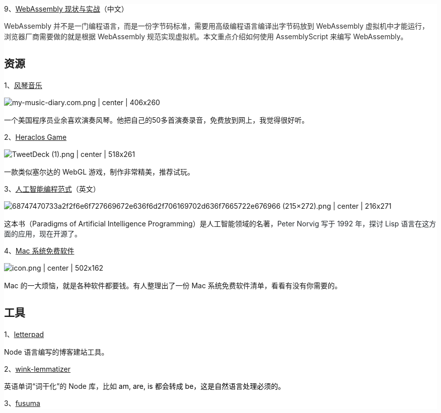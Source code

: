 9、[WebAssembly 现状与实战](https://www.ibm.com/developerworks/cn/web/wa-lo-webassembly-status-and-reality/index.html)（中文）

<span data-type="color" style="color:rgb(50, 50, 50)"><span data-type="background" style="background-color:rgb(255, 255, 255)">WebAssembly 并不是一门编程语言，而是一份字节码标准，需要用高级编程语言编译出字节码放到 WebAssembly 虚拟机中才能运行， 浏览器厂商需要做的就是根据 WebAssembly 规范实现虚拟机。本文重点介绍如何使用 AssemblyScript 来编写 WebAssembly。</span></span>

## 资源

1、[风琴音乐](http://my-music-diary.com/)



![my-music-diary.com.png | center | 406x260](https://cdn.yuque.com/yuque/0/2018/png/84141/1530144397855-d1625b59-28c9-48e4-8d49-329dace2213c.png "")


一个美国程序员业余喜欢演奏风琴。他把自己的50多首演奏录音，免费放到网上，我觉得很好听。

2、[Heraclos Game]( https://heraclosgame.com/)



![TweetDeck (1).png | center | 518x261](https://cdn.yuque.com/yuque/0/2018/png/84141/1530195752749-578f7903-59ae-4d37-9a31-d093646b7991.png "")


一款类似塞尔达的 WebGL 游戏，制作非常精美，推荐试玩。

3、[人工智能编程范式](https://github.com/norvig/paip-lisp)（英文）



![68747470733a2f2f6e6f727669672e636f6d2f706169702d636f7665722e676966 (215×272).png | center | 216x271](https://cdn.yuque.com/yuque/0/2018/png/84141/1530510311163-8a190bba-da8f-43f8-a28c-4bfa99f756eb.png "")


这本书（Paradigms of Artificial Intelligence Programming）是人工智能领域的名著，<span data-type="color" style="color:rgb(36, 41, 46)"><span data-type="background" style="background-color:rgb(255, 255, 255)">Peter Norvig 写于 1992 年，探讨 Lisp 语言在这方面的应用，现在开源了。</span></span>

4、[Mac 系统免费软件](https://github.com/serhii-londar/open-source-mac-os-apps/blob/master/README.md)



![icon.png | center | 502x162](https://cdn.yuque.com/yuque/0/2018/png/84141/1530588432870-65f0a0f9-398a-41eb-8126-fca56c645862.png "")


Mac 的一大烦恼，就是各种软件都要钱。有人整理出了一份 Mac 系统免费软件清单，看看有没有你需要的。

## 工具

1、[letterpad](https://github.com/letterpad/letterpad)

Node 语言编写的博客建站工具。

2、[wink-lemmatizer](http://winkjs.org/wink-lemmatizer/)

英语单词“词干化”的 Node 库，比如 <span data-type="color" style="color:rgb(0, 0, 0)">am, are, is 都会转成 be，这是自然语言处理必须的。</span> 

3、[fusuma](https://github.com/hiroppy/fusuma)



